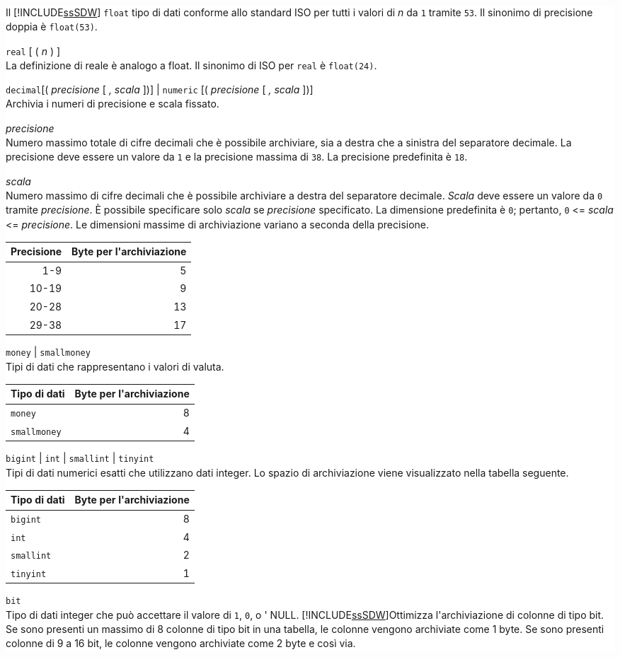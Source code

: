  Il [!INCLUDE[ssSDW](../../includes/sssdw-md.md)] `float` tipo di dati conforme allo standard ISO per tutti i valori di  *n*  da `1` tramite `53`. Il sinonimo di precisione doppia è `float(53)`.  
  
 `real` [ ( *n* ) ]  
 La definizione di reale è analogo a float. Il sinonimo di ISO per `real` è `float(24)`.  
  
 `decimal`[( *precisione* [ *, scala* ])] | `numeric` [( *precisione* [ *, scala* ])]  
 Archivia i numeri di precisione e scala fissato.  
  
 *precisione*  
 Numero massimo totale di cifre decimali che è possibile archiviare, sia a destra che a sinistra del separatore decimale. La precisione deve essere un valore da `1` e la precisione massima di `38`. La precisione predefinita è `18`.  
  
 *scala*  
 Numero massimo di cifre decimali che è possibile archiviare a destra del separatore decimale. *Scala* deve essere un valore da `0` tramite *precisione*. È possibile specificare solo *scala* se *precisione* specificato. La dimensione predefinita è `0`; pertanto, `0`  <=  *scala* <= *precisione*. Le dimensioni massime di archiviazione variano a seconda della precisione.  
  
| Precisione | Byte per l'archiviazione  |  
| ---------: |-------------: |  
|  1-9       |             5 |  
| 10-19      |             9 |  
| 20-28      |            13 |  
| 29-38      |            17 |  
  
 `money` | `smallmoney`  
 Tipi di dati che rappresentano i valori di valuta.  
  
| Tipo di dati | Byte per l'archiviazione |  
| --------- | ------------: |  
| `money`|8|  
| `smallmoney` |4|  
  
 `bigint` | `int` | `smallint` | `tinyint`  
 Tipi di dati numerici esatti che utilizzano dati integer. Lo spazio di archiviazione viene visualizzato nella tabella seguente.  
  
| Tipo di dati | Byte per l'archiviazione |  
| --------- | ------------: |  
| `bigint`|8|  
| `int` |4|  
| `smallint` |2|  
| `tinyint` |1|  
  
 `bit`  
 Tipo di dati integer che può accettare il valore di `1`, `0`, o ' NULL. [!INCLUDE[ssSDW](../../includes/sssdw-md.md)]Ottimizza l'archiviazione di colonne di tipo bit. Se sono presenti un massimo di 8 colonne di tipo bit in una tabella, le colonne vengono archiviate come 1 byte. Se sono presenti colonne di 9 a 16 bit, le colonne vengono archiviate come 2 byte e così via.  
  